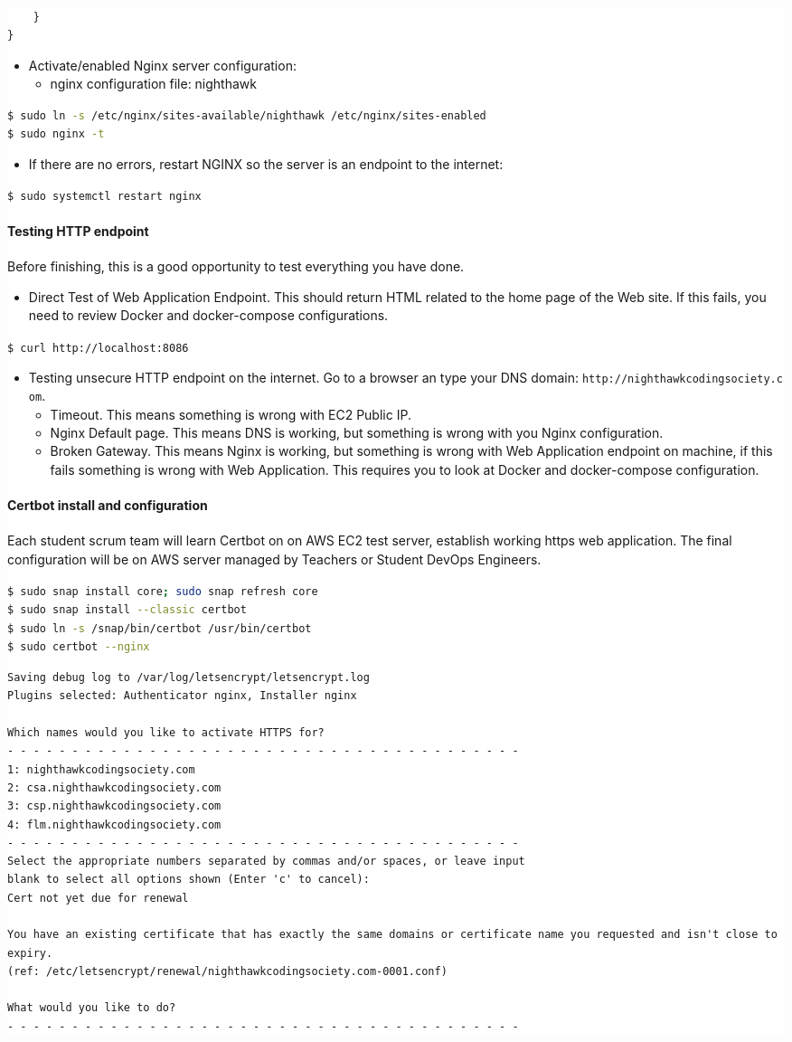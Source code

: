 ```nginx
    }
}
```

* Activate/enabled Nginx server configuration:
  * nginx configuration file: nighthawk
```bash
$ sudo ln -s /etc/nginx/sites-available/nighthawk /etc/nginx/sites-enabled
$ sudo nginx -t
```

* If there are no errors, restart NGINX so the server is an endpoint to the internet:
```bash
$ sudo systemctl restart nginx
```

#### Testing HTTP endpoint
Before finishing, this is a good opportunity to test everything you have done.  

* Direct Test of Web Application Endpoint.  This should return HTML related to the home page of the Web site.  If this fails, you need to review Docker and docker-compose configurations.
```bash
$ curl http://localhost:8086
```

* Testing unsecure HTTP endpoint on the internet.  Go to a browser an type your DNS domain: ```http://nighthawkcodingsociety.com```. 
   * Timeout.  This means something is wrong with EC2 Public IP.
   * Nginx Default page.  This means DNS is working, but something is wrong with you Nginx configuration.
   * Broken Gateway.  This means Nginx is working, but something is wrong with Web Application endpoint on machine, if this fails something is wrong with Web Application.  This requires you to look at Docker and docker-compose configuration.
   

#### Certbot install and configuration
Each student scrum team will learn Certbot on on AWS EC2 test server, establish working https web application.  The final configuration will be on AWS server managed by Teachers or Student DevOps Engineers.

```bash
$ sudo snap install core; sudo snap refresh core
$ sudo snap install --classic certbot
$ sudo ln -s /snap/bin/certbot /usr/bin/certbot
$ sudo certbot --nginx
```

```
Saving debug log to /var/log/letsencrypt/letsencrypt.log
Plugins selected: Authenticator nginx, Installer nginx

Which names would you like to activate HTTPS for?
- - - - - - - - - - - - - - - - - - - - - - - - - - - - - - - - - - - - - - - -
1: nighthawkcodingsociety.com
2: csa.nighthawkcodingsociety.com
3: csp.nighthawkcodingsociety.com
4: flm.nighthawkcodingsociety.com
- - - - - - - - - - - - - - - - - - - - - - - - - - - - - - - - - - - - - - - -
Select the appropriate numbers separated by commas and/or spaces, or leave input
blank to select all options shown (Enter 'c' to cancel):    
Cert not yet due for renewal

You have an existing certificate that has exactly the same domains or certificate name you requested and isn't close to expiry.
(ref: /etc/letsencrypt/renewal/nighthawkcodingsociety.com-0001.conf)

What would you like to do?
- - - - - - - - - - - - - - - - - - - - - - - - - - - - - - - - - - - - - - - -
```